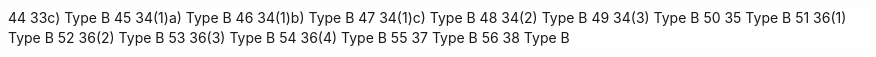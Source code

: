 <td>44</td>
<td>33c)</td>
<td>Type B</td>
</tr>
<tr>
<td>45</td>
<td>34(1)a)</td>
<td>Type B</td>
</tr>
<tr>
<td>46</td>
<td>34(1)b)</td>
<td>Type B</td>
</tr>
<tr>
<td>47</td>
<td>34(1)c)</td>
<td>Type B</td>
</tr>
<tr>
<td>48</td>
<td>34(2)</td>
<td>Type B</td>
</tr>
<tr>
<td>49</td>
<td>34(3)</td>
<td>Type B</td>
</tr>
<tr>
<td>50</td>
<td>35</td>
<td>Type B</td>
</tr>
<tr>
<td>51</td>
<td>36(1)</td>
<td>Type B</td>
</tr>
<tr>
<td>52</td>
<td>36(2)</td>
<td>Type B</td>
</tr>
<tr>
<td>53</td>
<td>36(3)</td>
<td>Type B</td>
</tr>
<tr>
<td>54</td>
<td>36(4)</td>
<td>Type B</td>
</tr>
<tr>
<td>55</td>
<td>37</td>
<td>Type B</td>
</tr>
<tr>
<td>56</td>
<td>38</td>
<td>Type B</td>
</tr>